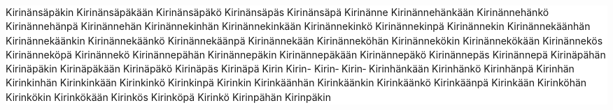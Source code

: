 Kirinänsäpäkin
Kirinänsäpäkään
Kirinänsäpäkö
Kirinänsäpäs
Kirinänsäpä
Kirinänne
Kirinännehänkään
Kirinännehänkö
Kirinännehänpä
Kirinännehän
Kirinännekinhän
Kirinännekinkään
Kirinännekinkö
Kirinännekinpä
Kirinännekin
Kirinännekäänhän
Kirinännekäänkin
Kirinännekäänkö
Kirinännekäänpä
Kirinännekään
Kirinänneköhän
Kirinännekökin
Kirinännekökään
Kirinännekös
Kirinänneköpä
Kirinännekö
Kirinännepähän
Kirinännepäkin
Kirinännepäkään
Kirinännepäkö
Kirinännepäs
Kirinännepä
Kirinäpähän
Kirinäpäkin
Kirinäpäkään
Kirinäpäkö
Kirinäpäs
Kirinäpä
Kirin
Kirin-
Kirin‐
Kirin‑
Kirinhänkään
Kirinhänkö
Kirinhänpä
Kirinhän
Kirinkinhän
Kirinkinkään
Kirinkinkö
Kirinkinpä
Kirinkin
Kirinkäänhän
Kirinkäänkin
Kirinkäänkö
Kirinkäänpä
Kirinkään
Kirinköhän
Kirinkökin
Kirinkökään
Kirinkös
Kirinköpä
Kirinkö
Kirinpähän
Kirinpäkin